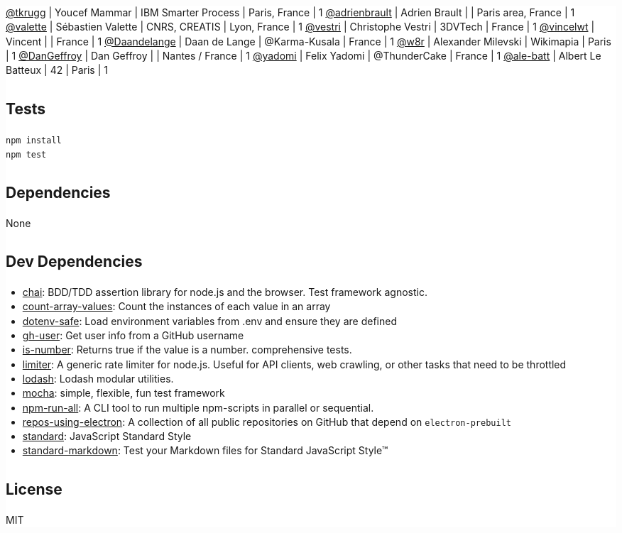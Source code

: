 [@tkrugg](https://github.com/tkrugg) | Youcef Mammar | IBM Smarter Process | Paris, France | 1
[@adrienbrault](https://github.com/adrienbrault) | Adrien Brault |  | Paris area, France | 1
[@valette](https://github.com/valette) | Sébastien Valette | CNRS, CREATIS | Lyon, France | 1
[@vestri](https://github.com/vestri) | Christophe Vestri | 3DVTech | France | 1
[@vincelwt](https://github.com/vincelwt) | Vincent |  | France | 1
[@Daandelange](https://github.com/Daandelange) | Daan de Lange | @Karma-Kusala  | France | 1
[@w8r](https://github.com/w8r) | Alexander Milevski | Wikimapia | Paris | 1
[@DanGeffroy](https://github.com/DanGeffroy) | Dan Geffroy |  | Nantes / France | 1
[@yadomi](https://github.com/yadomi) | Felix Yadomi | @ThunderCake   | France | 1
[@ale-batt](https://github.com/ale-batt) | Albert Le Batteux | 42 | Paris | 1


## Tests

```sh
npm install
npm test
```

## Dependencies

None

## Dev Dependencies

- [chai](https://github.com/chaijs/chai): BDD/TDD assertion library for node.js and the browser. Test framework agnostic.
- [count-array-values](): Count the instances of each value in an array
- [dotenv-safe](https://github.com/rolodato/dotenv-safe): Load environment variables from .env and ensure they are defined
- [gh-user](): Get user info from a GitHub username
- [is-number](): Returns true if the value is a number. comprehensive tests.
- [limiter](): A generic rate limiter for node.js. Useful for API clients, web crawling, or other tasks that need to be throttled
- [lodash](): Lodash modular utilities.
- [mocha](https://github.com/mochajs/mocha): simple, flexible, fun test framework
- [npm-run-all](): A CLI tool to run multiple npm-scripts in parallel or sequential.
- [repos-using-electron](): A collection of all public repositories on GitHub that depend on `electron-prebuilt`
- [standard](https://github.com/feross/standard): JavaScript Standard Style
- [standard-markdown](): Test your Markdown files for Standard JavaScript Style™


## License

MIT


[repos-using-electron]: https://github.com/electron/repos-using-electron
